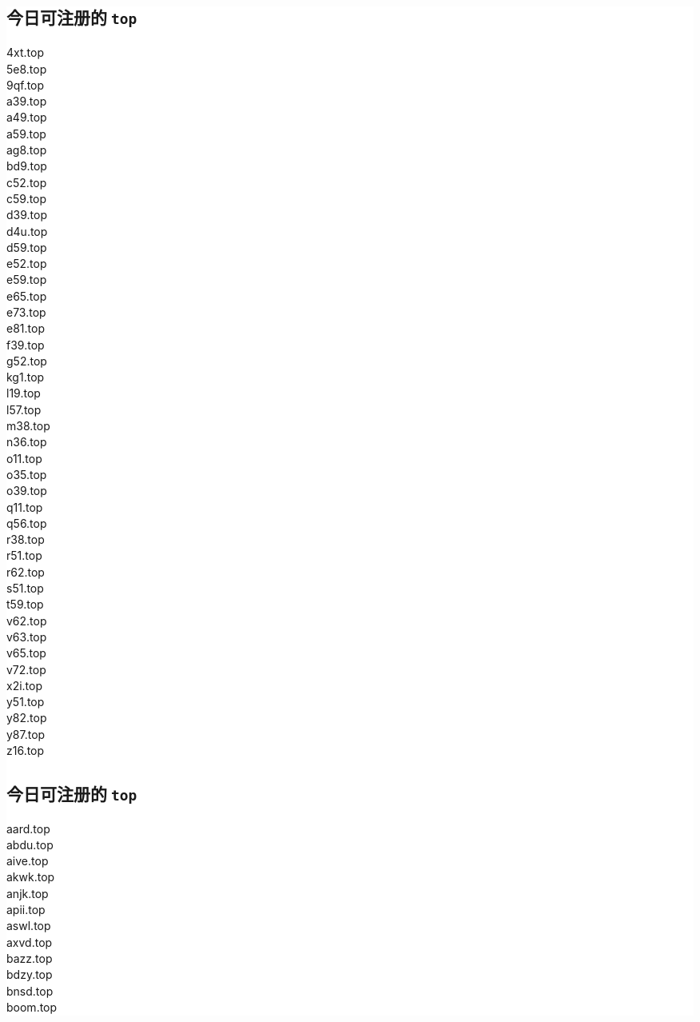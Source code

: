 
## 今日可注册的 `top`
>
4xt.top   
5e8.top   
9qf.top   
a39.top   
a49.top   
a59.top   
ag8.top   
bd9.top   
c52.top   
c59.top   
d39.top   
d4u.top   
d59.top   
e52.top   
e59.top   
e65.top   
e73.top   
e81.top   
f39.top   
g52.top   
kg1.top   
l19.top   
l57.top   
m38.top   
n36.top   
o11.top   
o35.top   
o39.top   
q11.top   
q56.top   
r38.top   
r51.top   
r62.top   
s51.top   
t59.top   
v62.top   
v63.top   
v65.top   
v72.top   
x2i.top   
y51.top   
y82.top   
y87.top   
z16.top   


## 今日可注册的 `top`
>
aard.top   
abdu.top   
aive.top   
akwk.top   
anjk.top   
apii.top   
aswl.top   
axvd.top   
bazz.top   
bdzy.top   
bnsd.top   
boom.top   